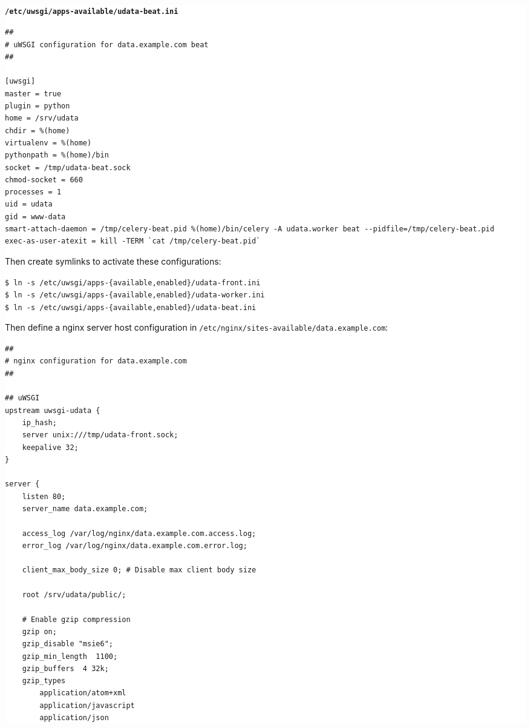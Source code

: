 
**`/etc/uwsgi/apps-available/udata-beat.ini`**

```inifile
##
# uWSGI configuration for data.example.com beat
##

[uwsgi]
master = true
plugin = python
home = /srv/udata
chdir = %(home)
virtualenv = %(home)
pythonpath = %(home)/bin
socket = /tmp/udata-beat.sock
chmod-socket = 660
processes = 1
uid = udata
gid = www-data
smart-attach-daemon = /tmp/celery-beat.pid %(home)/bin/celery -A udata.worker beat --pidfile=/tmp/celery-beat.pid
exec-as-user-atexit = kill -TERM `cat /tmp/celery-beat.pid`
```

Then create symlinks to activate these configurations:

```shell
$ ln -s /etc/uwsgi/apps-{available,enabled}/udata-front.ini
$ ln -s /etc/uwsgi/apps-{available,enabled}/udata-worker.ini
$ ln -s /etc/uwsgi/apps-{available,enabled}/udata-beat.ini
```

Then define a nginx server host configuration in `/etc/nginx/sites-available/data.example.com`:

```nginx
##
# nginx configuration for data.example.com
##

## uWSGI
upstream uwsgi-udata {
    ip_hash;
    server unix:///tmp/udata-front.sock;
    keepalive 32;
}

server {
    listen 80;
    server_name data.example.com;

    access_log /var/log/nginx/data.example.com.access.log;
    error_log /var/log/nginx/data.example.com.error.log;

    client_max_body_size 0; # Disable max client body size

    root /srv/udata/public/;

    # Enable gzip compression
    gzip on;
    gzip_disable "msie6";
    gzip_min_length  1100;
    gzip_buffers  4 32k;
    gzip_types
        application/atom+xml
        application/javascript
        application/json
```

[uwsgi]: https://uwsgi-docs.readthedocs.io/
[nginx]: https://nginx.org/
[celery]: http://www.celeryproject.org/
[install-virtualenv]: https://virtualenv.pypa.io/en/latest/installation.html
[Python Virtual Environments - a Primer]: https://realpython.com/blog/python/python-virtual-environments-a-primer/